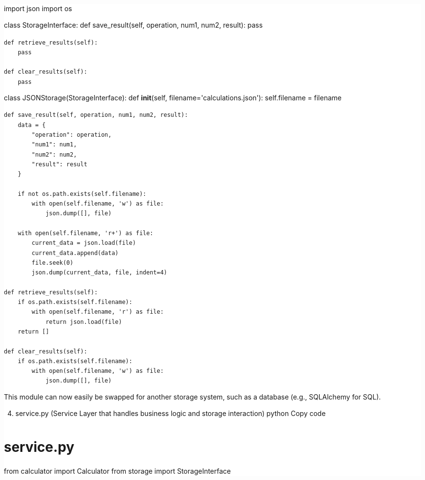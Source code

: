 import json
import os

class StorageInterface:
    def save_result(self, operation, num1, num2, result):
        pass

    def retrieve_results(self):
        pass

    def clear_results(self):
        pass

class JSONStorage(StorageInterface):
    def __init__(self, filename='calculations.json'):
        self.filename = filename

    def save_result(self, operation, num1, num2, result):
        data = {
            "operation": operation,
            "num1": num1,
            "num2": num2,
            "result": result
        }

        if not os.path.exists(self.filename):
            with open(self.filename, 'w') as file:
                json.dump([], file)

        with open(self.filename, 'r+') as file:
            current_data = json.load(file)
            current_data.append(data)
            file.seek(0)
            json.dump(current_data, file, indent=4)

    def retrieve_results(self):
        if os.path.exists(self.filename):
            with open(self.filename, 'r') as file:
                return json.load(file)
        return []

    def clear_results(self):
        if os.path.exists(self.filename):
            with open(self.filename, 'w') as file:
                json.dump([], file)
This module can now easily be swapped for another storage system, such as a database (e.g., SQLAlchemy for SQL).

4. service.py (Service Layer that handles business logic and storage interaction)
python
Copy code
# service.py

from calculator import Calculator
from storage import StorageInterface
